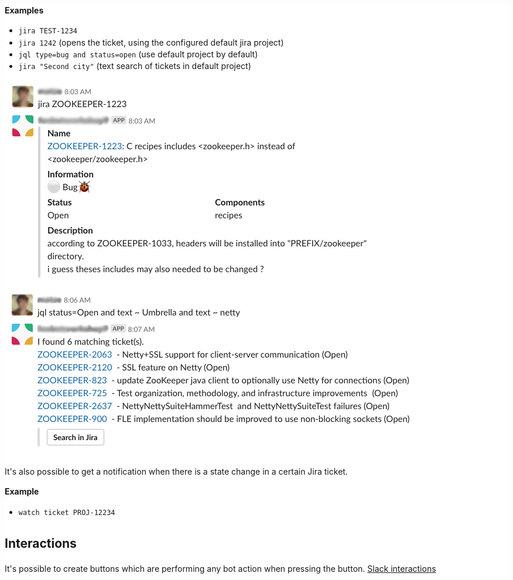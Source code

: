 **Examples**
- `jira TEST-1234`
- `jira 1242` (opens the ticket, using the configured default jira project)
- `jql type=bug and status=open` (use default project by default)
- `jira "Second city"` (text search of tickets in default project)

![Jira ticket](./docs/jira-single.png)

![Jira list](./docs/jira-list.png)

It's also possible to get a notification when there is a state change in a certain Jira ticket.

**Example**
- `watch ticket PROJ-12234`

## Interactions
It's possible to create buttons which are performing any bot action when pressing the button.
[Slack interactions](https://api.slack.com/interactivity/actions)

